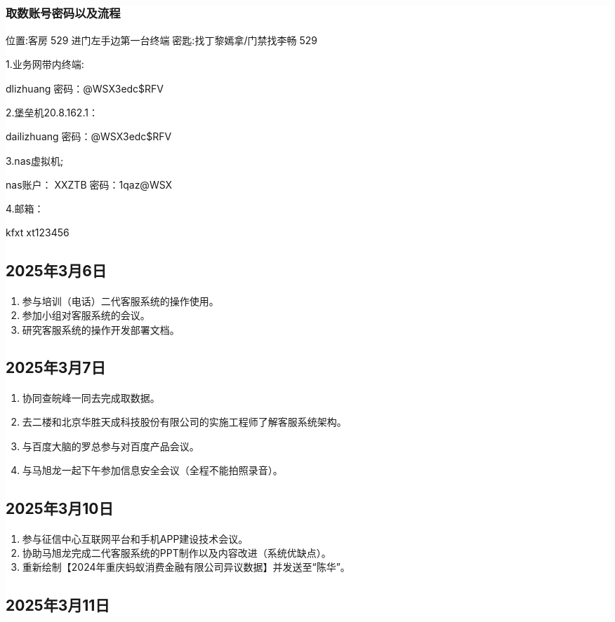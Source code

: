 

### 取数账号密码以及流程

位置:客房 529 进门左手边第一台终端
密匙:找丁黎嫣拿/门禁找李畅 529



1.业务网带内终端:

dlizhuang
密码：@WSX3edc$RFV

2.堡垒机20.8.162.1：

dailizhuang
密码：@WSX3edc$RFV

3.nas虚拟机;

nas账户： XXZTB
密码：1qaz@WSX

4.邮箱：

kfxt
xt123456

## 2025年3月6日

1. 参与培训（电话）二代客服系统的操作使用。
2. 参加小组对客服系统的会议。
3. 研究客服系统的操作开发部署文档。



## 2025年3月7日

1. 协同查皖峰一同去完成取数据。

1. 去二楼和北京华胜天成科技股份有限公司的实施工程师了解客服系统架构。

1. 与百度大脑的罗总参与对百度产品会议。

1. 与马旭龙一起下午参加信息安全会议（全程不能拍照录音）。

   

## 2025年3月10日

1. 参与征信中心互联网平台和手机APP建设技术会议。
2. 协助马旭龙完成二代客服系统的PPT制作以及内容改进（系统优缺点）。
3. 重新绘制【2024年重庆蚂蚁消费金融有限公司异议数据】并发送至“陈华”。



## 2025年3月11日
